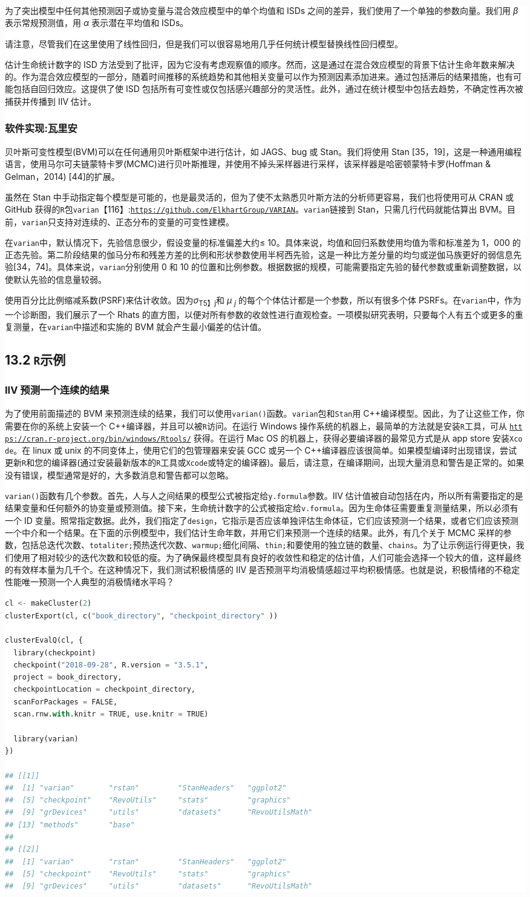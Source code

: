 为了突出模型中任何其他预测因子或协变量与混合效应模型中的单个均值和 ISDs 之间的差异，我们使用了一个单独的参数向量。我们用 *β* 表示常规预测值，用 *α* 表示潜在平均值和 ISDs。

请注意，尽管我们在这里使用了线性回归，但是我们可以很容易地用几乎任何统计模型替换线性回归模型。

估计生命统计数字的 ISD 方法受到了批评，因为它没有考虑观察值的顺序。然而，这是通过在混合效应模型的背景下估计生命年数来解决的。作为混合效应模型的一部分，随着时间推移的系统趋势和其他相关变量可以作为预测因素添加进来。通过包括滞后的结果措施，也有可能包括自回归效应。这提供了使 ISD 包括所有可变性或仅包括感兴趣部分的灵活性。此外，通过在统计模型中包括去趋势，不确定性再次被捕获并传播到 IIV 估计。

### 软件实现:瓦里安

贝叶斯可变性模型(BVM)可以在任何通用贝叶斯框架中进行估计，如 JAGS、bug 或 Stan。我们将使用 Stan [35，19]，这是一种通用编程语言，使用马尔可夫链蒙特卡罗(MCMC)进行贝叶斯推理，并使用不掉头采样器进行采样，该采样器是哈密顿蒙特卡罗(Hoffman & Gelman，2014) [44]的扩展。

虽然在 Stan 中手动指定每个模型是可能的，也是最灵活的，但为了使不太熟悉贝叶斯方法的分析师更容易，我们也将使用可从 CRAN 或 GitHub 获得的`R`包`varian`【116】:[`https://github.com/ElkhartGroup/VARIAN`](https://github.com/ElkhartGroup/VARIAN)。`varian`链接到 Stan，只需几行代码就能估算出 BVM。目前，`varian`只支持对连续的、正态分布的变量的可变性建模。

在`varian`中，默认情况下，先验信息很少，假设变量的标准偏差大约≤ 10。具体来说，均值和回归系数使用均值为零和标准差为 1，000 的正态先验。第二阶段结果的伽马分布和残差方差的比例和形状参数使用半柯西先验，这是一种比方差分量的均匀或逆伽马族更好的弱信息先验[34，74]。具体来说，`varian`分别使用 0 和 10 的位置和比例参数。根据数据的规模，可能需要指定先验的替代参数或重新调整数据，以使默认先验的信息量较弱。

使用百分比比例缩减系数(PSRF)来估计收敛。因为*σ*<sub>T5】j</sub>和 *μ* <sub>*j*</sub> 的每个个体估计都是一个参数，所以有很多个体 PSRFs。在`varian`中，作为一个诊断图，我们展示了一个 Rhats 的直方图，以便对所有参数的收敛性进行直观检查。一项模拟研究表明，只要每个人有五个或更多的重复测量，在`varian`中描述和实施的 BVM 就会产生最小偏差的估计值。

## 13.2 `R`示例

### IIV 预测一个连续的结果

为了使用前面描述的 BVM 来预测连续的结果，我们可以使用`varian()`函数。`varian`包和`Stan`用 C++编译模型。因此，为了让这些工作，你需要在你的系统上安装一个 C++编译器，并且可以被`R`访问。在运行 Windows 操作系统的机器上，最简单的方法就是安装`R`工具，可从 [`https://cran.r-project.org/bin/windows/Rtools/`](https://cran.r-project.org/bin/windows/Rtools/) 获得。在运行 Mac OS 的机器上，获得必要编译器的最常见方式是从 app store 安装`Xcode`。在 linux 或 unix 的不同变体上，使用它们的包管理器来安装 GCC 或另一个 C++编译器应该很简单。如果模型编译时出现错误，尝试更新`R`和您的编译器(通过安装最新版本的`R`工具或`Xcode`或特定的编译器)。最后，请注意，在编译期间，出现大量消息和警告是正常的。如果没有错误，模型通常是好的，大多数消息和警告都可以忽略。

`varian()`函数有几个参数。首先，人与人之间结果的模型公式被指定给`y.formula`参数。IIV 估计值被自动包括在内，所以所有需要指定的是结果变量和任何额外的协变量或预测值。接下来，生命统计数字的公式被指定给`v.formula`。因为生命体征需要重复测量结果，所以必须有一个 ID 变量。照常指定数据。此外，我们指定了`design`，它指示是否应该单独评估生命体征，它们应该预测一个结果，或者它们应该预测一个中介和一个结果。在下面的示例模型中，我们估计生命年数，并用它们来预测一个连续的结果。此外，有几个关于 MCMC 采样的参数，包括总迭代次数、`totaliter;`预热迭代次数、`warmup;`细化间隔、`thin;`和要使用的独立链的数量、`chains`。为了让示例运行得更快，我们使用了相对较少的迭代次数和较低的瘦。为了确保最终模型具有良好的收敛性和稳定的估计值，人们可能会选择一个较大的值，这样最终的有效样本量为几千个。在这种情况下，我们测试积极情感的 IIV 是否预测平均消极情感超过平均积极情感。也就是说，积极情绪的不稳定性能唯一预测一个人典型的消极情绪水平吗？

```py
cl <- makeCluster(2)
clusterExport(cl, c("book_directory", "checkpoint_directory" ))

clusterEvalQ(cl, {
  library(checkpoint)
  checkpoint("2018-09-28", R.version = "3.5.1",
  project = book_directory,
  checkpointLocation = checkpoint_directory,
  scanForPackages = FALSE,
  scan.rnw.with.knitr = TRUE, use.knitr = TRUE)

  library(varian)
})

## [[1]]
##  [1] "varian"        "rstan"         "StanHeaders"   "ggplot2"
##  [5] "checkpoint"    "RevoUtils"     "stats"         "graphics"
##  [9] "grDevices"     "utils"         "datasets"      "RevoUtilsMath"
## [13] "methods"       "base"
##
## [[2]]
##  [1] "varian"        "rstan"         "StanHeaders"   "ggplot2"
##  [5] "checkpoint"    "RevoUtils"     "stats"         "graphics"
##  [9] "grDevices"     "utils"         "datasets"      "RevoUtilsMath"
```